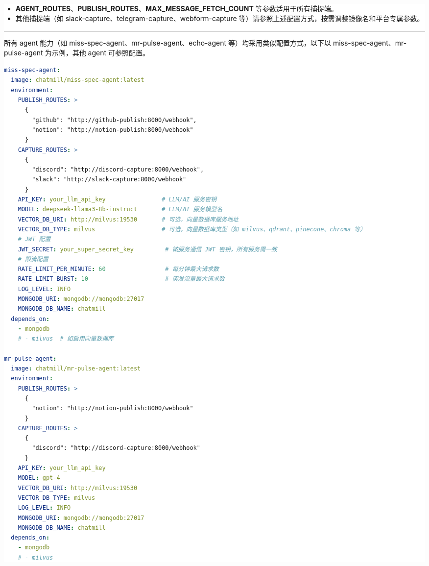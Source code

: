 - **AGENT_ROUTES**、**PUBLISH_ROUTES**、**MAX_MESSAGE_FETCH_COUNT** 等参数适用于所有捕捉端。
- 其他捕捉端（如 slack-capture、telegram-capture、webform-capture 等）请参照上述配置方式，按需调整镜像名和平台专属参数。

---

所有 agent 能力（如 miss-spec-agent、mr-pulse-agent、echo-agent 等）均采用类似配置方式，以下以 miss-spec-agent、mr-pulse-agent 为示例，其他 agent 可参照配置。

```yaml
miss-spec-agent:
  image: chatmill/miss-spec-agent:latest
  environment:
    PUBLISH_ROUTES: >
      {
        "github": "http://github-publish:8000/webhook",
        "notion": "http://notion-publish:8000/webhook"
      }
    CAPTURE_ROUTES: >
      {
        "discord": "http://discord-capture:8000/webhook",
        "slack": "http://slack-capture:8000/webhook"
      }
    API_KEY: your_llm_api_key                # LLM/AI 服务密钥
    MODEL: deepseek-llama3-8b-instruct       # LLM/AI 服务模型名
    VECTOR_DB_URI: http://milvus:19530       # 可选，向量数据库服务地址
    VECTOR_DB_TYPE: milvus                   # 可选，向量数据库类型（如 milvus、qdrant、pinecone、chroma 等）
    # JWT 配置
    JWT_SECRET: your_super_secret_key         # 微服务通信 JWT 密钥，所有服务需一致
    # 限流配置
    RATE_LIMIT_PER_MINUTE: 60                 # 每分钟最大请求数
    RATE_LIMIT_BURST: 10                      # 突发流量最大请求数
    LOG_LEVEL: INFO
    MONGODB_URI: mongodb://mongodb:27017
    MONGODB_DB_NAME: chatmill
  depends_on:
    - mongodb
    # - milvus  # 如启用向量数据库

mr-pulse-agent:
  image: chatmill/mr-pulse-agent:latest
  environment:
    PUBLISH_ROUTES: >
      {
        "notion": "http://notion-publish:8000/webhook"
      }
    CAPTURE_ROUTES: >
      {
        "discord": "http://discord-capture:8000/webhook"
      }
    API_KEY: your_llm_api_key
    MODEL: gpt-4
    VECTOR_DB_URI: http://milvus:19530
    VECTOR_DB_TYPE: milvus
    LOG_LEVEL: INFO
    MONGODB_URI: mongodb://mongodb:27017
    MONGODB_DB_NAME: chatmill
  depends_on:
    - mongodb
    # - milvus
```
